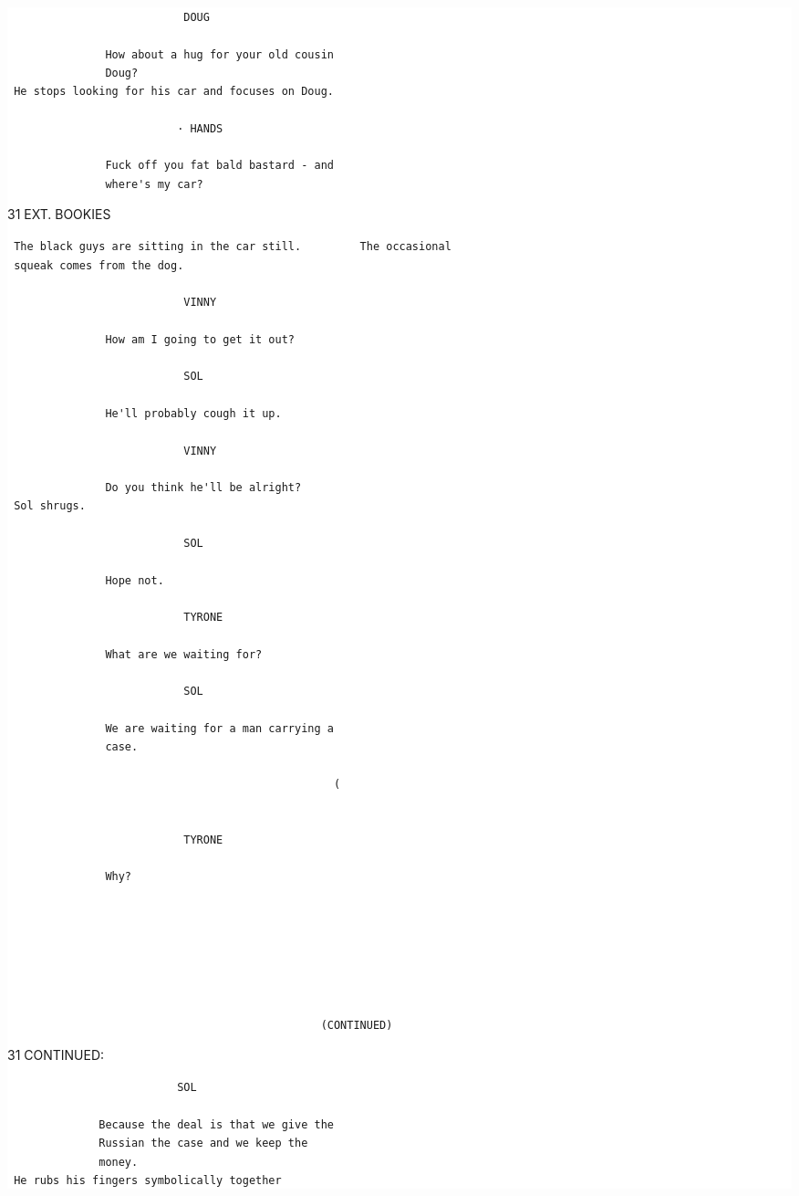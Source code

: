                               DOUG

                   How about a hug for your old cousin
                   Doug?
     He stops looking for his car and focuses on Doug.

                              · HANDS

                   Fuck off you fat bald bastard - and
                   where's my car?

31   EXT. BOOKIES

     The black guys are sitting in the car still.         The occasional
     squeak comes from the dog.

                               VINNY

                   How am I going to get it out?

                               SOL

                   He'll probably cough it up.

                               VINNY

                   Do you think he'll be alright?
     Sol shrugs.

                               SOL

                   Hope not.

                               TYRONE

                   What are we waiting for?

                               SOL

                   We are waiting for a man carrying a
                   case.

                                                      (


                               TYRONE

                   Why?







                                                    (CONTINUED)





31   CONTINUED:


                              SOL

                  Because the deal is that we give the
                  Russian the case and we keep the
                  money.
     He rubs his fingers symbolically together
